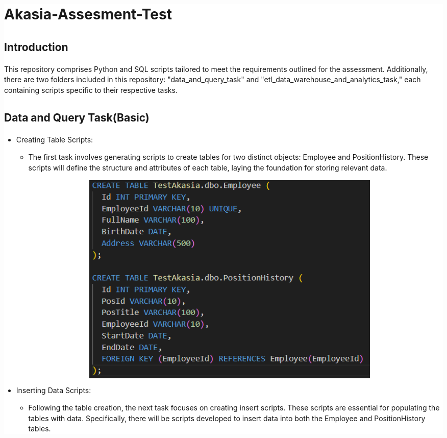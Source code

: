 # Akasia-Assesment-Test

## Introduction
This repository comprises Python and SQL scripts tailored to meet the requirements outlined for the assessment. Additionally, there are two folders included in this repository: "data_and_query_task" and "etl_data_warehouse_and_analytics_task," each containing scripts specific to their respective tasks.

## Data and Query Task(Basic)

- Creating Table Scripts:
  - The first task involves generating scripts to create tables for two distinct objects: Employee and PositionHistory. These scripts will define the structure and attributes of each table, laying the foundation for storing relevant data.

  <p align="center">
  <img src="images/create_table.png" width=550 align="center">
 </p>

- Inserting Data Scripts:
  - Following the table creation, the next task focuses on creating insert scripts. These scripts are essential for populating the tables with data. Specifically, there will be scripts developed to insert data into both the Employee and PositionHistory tables.
  
  <p align="center">